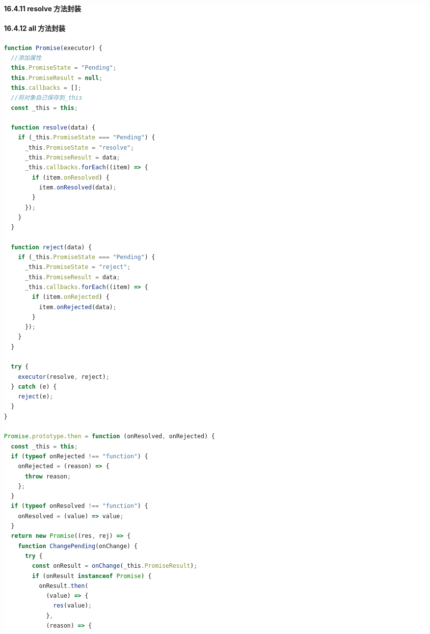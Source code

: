 #### 16.4.11 resolve 方法封装

#### 16.4.12 all 方法封装

```javascript
function Promise(executor) {
  //添加属性
  this.PromiseState = "Pending";
  this.PromiseResult = null;
  this.callbacks = [];
  //将对象自己保存到_this
  const _this = this;

  function resolve(data) {
    if (_this.PromiseState === "Pending") {
      _this.PromiseState = "resolve";
      _this.PromiseResult = data;
      _this.callbacks.forEach((item) => {
        if (item.onResolved) {
          item.onResolved(data);
        }
      });
    }
  }

  function reject(data) {
    if (_this.PromiseState === "Pending") {
      _this.PromiseState = "reject";
      _this.PromiseResult = data;
      _this.callbacks.forEach((item) => {
        if (item.onRejected) {
          item.onRejected(data);
        }
      });
    }
  }

  try {
    executor(resolve, reject);
  } catch (e) {
    reject(e);
  }
}

Promise.prototype.then = function (onResolved, onRejected) {
  const _this = this;
  if (typeof onRejected !== "function") {
    onRejected = (reason) => {
      throw reason;
    };
  }
  if (typeof onResolved !== "function") {
    onResolved = (value) => value;
  }
  return new Promise((res, rej) => {
    function ChangePending(onChange) {
      try {
        const onResult = onChange(_this.PromiseResult);
        if (onResult instanceof Promise) {
          onResult.then(
            (value) => {
              res(value);
            },
            (reason) => {
```